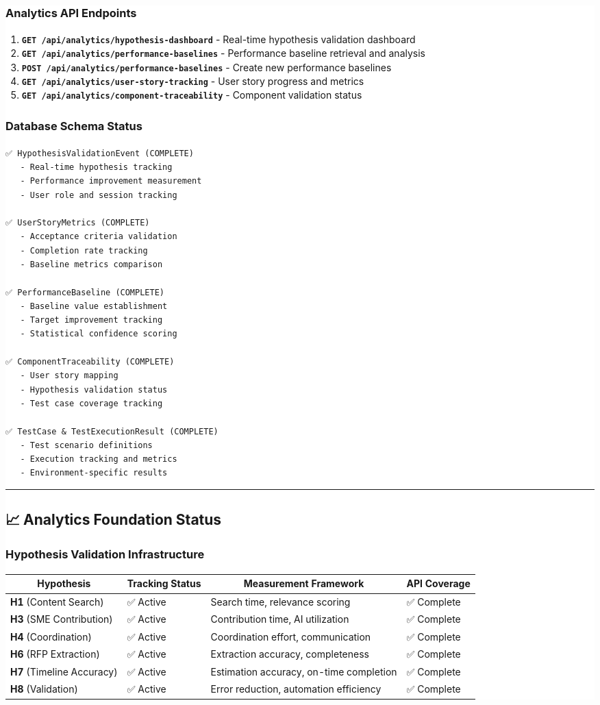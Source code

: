 ### **Analytics API Endpoints**

1. **`GET /api/analytics/hypothesis-dashboard`** - Real-time hypothesis
   validation dashboard
2. **`GET /api/analytics/performance-baselines`** - Performance baseline
   retrieval and analysis
3. **`POST /api/analytics/performance-baselines`** - Create new performance
   baselines
4. **`GET /api/analytics/user-story-tracking`** - User story progress and
   metrics
5. **`GET /api/analytics/component-traceability`** - Component validation status

### **Database Schema Status**

```prisma
✅ HypothesisValidationEvent (COMPLETE)
   - Real-time hypothesis tracking
   - Performance improvement measurement
   - User role and session tracking

✅ UserStoryMetrics (COMPLETE)
   - Acceptance criteria validation
   - Completion rate tracking
   - Baseline metrics comparison

✅ PerformanceBaseline (COMPLETE)
   - Baseline value establishment
   - Target improvement tracking
   - Statistical confidence scoring

✅ ComponentTraceability (COMPLETE)
   - User story mapping
   - Hypothesis validation status
   - Test case coverage tracking

✅ TestCase & TestExecutionResult (COMPLETE)
   - Test scenario definitions
   - Execution tracking and metrics
   - Environment-specific results
```

---

## 📈 **Analytics Foundation Status**

### **Hypothesis Validation Infrastructure**

| **Hypothesis**             | **Tracking Status** | **Measurement Framework**               | **API Coverage** |
| -------------------------- | ------------------- | --------------------------------------- | ---------------- |
| **H1** (Content Search)    | ✅ Active           | Search time, relevance scoring          | ✅ Complete      |
| **H3** (SME Contribution)  | ✅ Active           | Contribution time, AI utilization       | ✅ Complete      |
| **H4** (Coordination)      | ✅ Active           | Coordination effort, communication      | ✅ Complete      |
| **H6** (RFP Extraction)    | ✅ Active           | Extraction accuracy, completeness       | ✅ Complete      |
| **H7** (Timeline Accuracy) | ✅ Active           | Estimation accuracy, on-time completion | ✅ Complete      |
| **H8** (Validation)        | ✅ Active           | Error reduction, automation efficiency  | ✅ Complete      |
